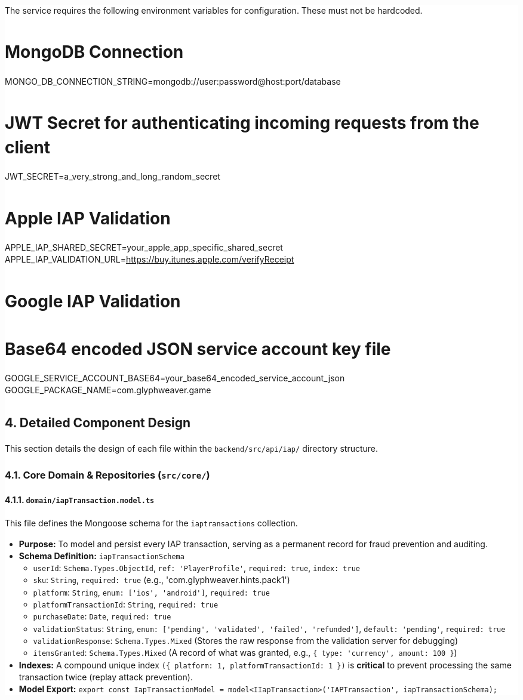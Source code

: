 The service requires the following environment variables for configuration. These must not be hardcoded.


# MongoDB Connection
MONGO_DB_CONNECTION_STRING=mongodb://user:password@host:port/database

# JWT Secret for authenticating incoming requests from the client
JWT_SECRET=a_very_strong_and_long_random_secret

# Apple IAP Validation
APPLE_IAP_SHARED_SECRET=your_apple_app_specific_shared_secret
APPLE_IAP_VALIDATION_URL=https://buy.itunes.apple.com/verifyReceipt

# Google IAP Validation
# Base64 encoded JSON service account key file
GOOGLE_SERVICE_ACCOUNT_BASE64=your_base64_encoded_service_account_json
GOOGLE_PACKAGE_NAME=com.glyphweaver.game


## 4. Detailed Component Design

This section details the design of each file within the `backend/src/api/iap/` directory structure.

### 4.1. Core Domain & Repositories (`src/core/`)

#### 4.1.1. `domain/iapTransaction.model.ts`

This file defines the Mongoose schema for the `iaptransactions` collection.

*   **Purpose:** To model and persist every IAP transaction, serving as a permanent record for fraud prevention and auditing.
*   **Schema Definition:** `iapTransactionSchema`
    *   `userId`: `Schema.Types.ObjectId`, `ref: 'PlayerProfile'`, `required: true`, `index: true`
    *   `sku`: `String`, `required: true` (e.g., 'com.glyphweaver.hints.pack1')
    *   `platform`: `String`, `enum: ['ios', 'android']`, `required: true`
    *   `platformTransactionId`: `String`, `required: true`
    *   `purchaseDate`: `Date`, `required: true`
    *   `validationStatus`: `String`, `enum: ['pending', 'validated', 'failed', 'refunded']`, `default: 'pending'`, `required: true`
    *   `validationResponse`: `Schema.Types.Mixed` (Stores the raw response from the validation server for debugging)
    *   `itemsGranted`: `Schema.Types.Mixed` (A record of what was granted, e.g., `{ type: 'currency', amount: 100 }`)
*   **Indexes:** A compound unique index `({ platform: 1, platformTransactionId: 1 })` is **critical** to prevent processing the same transaction twice (replay attack prevention).
*   **Model Export:** `export const IapTransactionModel = model<IIapTransaction>('IAPTransaction', iapTransactionSchema);`
